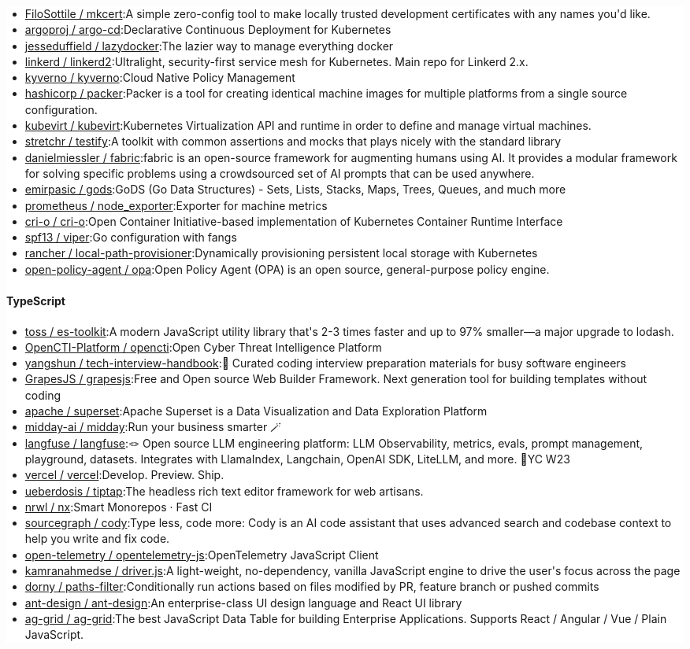 * [FiloSottile / mkcert](https://github.com/FiloSottile/mkcert):A simple zero-config tool to make locally trusted development certificates with any names you'd like.
* [argoproj / argo-cd](https://github.com/argoproj/argo-cd):Declarative Continuous Deployment for Kubernetes
* [jesseduffield / lazydocker](https://github.com/jesseduffield/lazydocker):The lazier way to manage everything docker
* [linkerd / linkerd2](https://github.com/linkerd/linkerd2):Ultralight, security-first service mesh for Kubernetes. Main repo for Linkerd 2.x.
* [kyverno / kyverno](https://github.com/kyverno/kyverno):Cloud Native Policy Management
* [hashicorp / packer](https://github.com/hashicorp/packer):Packer is a tool for creating identical machine images for multiple platforms from a single source configuration.
* [kubevirt / kubevirt](https://github.com/kubevirt/kubevirt):Kubernetes Virtualization API and runtime in order to define and manage virtual machines.
* [stretchr / testify](https://github.com/stretchr/testify):A toolkit with common assertions and mocks that plays nicely with the standard library
* [danielmiessler / fabric](https://github.com/danielmiessler/fabric):fabric is an open-source framework for augmenting humans using AI. It provides a modular framework for solving specific problems using a crowdsourced set of AI prompts that can be used anywhere.
* [emirpasic / gods](https://github.com/emirpasic/gods):GoDS (Go Data Structures) - Sets, Lists, Stacks, Maps, Trees, Queues, and much more
* [prometheus / node_exporter](https://github.com/prometheus/node_exporter):Exporter for machine metrics
* [cri-o / cri-o](https://github.com/cri-o/cri-o):Open Container Initiative-based implementation of Kubernetes Container Runtime Interface
* [spf13 / viper](https://github.com/spf13/viper):Go configuration with fangs
* [rancher / local-path-provisioner](https://github.com/rancher/local-path-provisioner):Dynamically provisioning persistent local storage with Kubernetes
* [open-policy-agent / opa](https://github.com/open-policy-agent/opa):Open Policy Agent (OPA) is an open source, general-purpose policy engine.

#### TypeScript
* [toss / es-toolkit](https://github.com/toss/es-toolkit):A modern JavaScript utility library that's 2-3 times faster and up to 97% smaller—a major upgrade to lodash.
* [OpenCTI-Platform / opencti](https://github.com/OpenCTI-Platform/opencti):Open Cyber Threat Intelligence Platform
* [yangshun / tech-interview-handbook](https://github.com/yangshun/tech-interview-handbook):💯 Curated coding interview preparation materials for busy software engineers
* [GrapesJS / grapesjs](https://github.com/GrapesJS/grapesjs):Free and Open source Web Builder Framework. Next generation tool for building templates without coding
* [apache / superset](https://github.com/apache/superset):Apache Superset is a Data Visualization and Data Exploration Platform
* [midday-ai / midday](https://github.com/midday-ai/midday):Run your business smarter 🪄
* [langfuse / langfuse](https://github.com/langfuse/langfuse):🪢 Open source LLM engineering platform: LLM Observability, metrics, evals, prompt management, playground, datasets. Integrates with LlamaIndex, Langchain, OpenAI SDK, LiteLLM, and more. 🍊YC W23
* [vercel / vercel](https://github.com/vercel/vercel):Develop. Preview. Ship.
* [ueberdosis / tiptap](https://github.com/ueberdosis/tiptap):The headless rich text editor framework for web artisans.
* [nrwl / nx](https://github.com/nrwl/nx):Smart Monorepos · Fast CI
* [sourcegraph / cody](https://github.com/sourcegraph/cody):Type less, code more: Cody is an AI code assistant that uses advanced search and codebase context to help you write and fix code.
* [open-telemetry / opentelemetry-js](https://github.com/open-telemetry/opentelemetry-js):OpenTelemetry JavaScript Client
* [kamranahmedse / driver.js](https://github.com/kamranahmedse/driver.js):A light-weight, no-dependency, vanilla JavaScript engine to drive the user's focus across the page
* [dorny / paths-filter](https://github.com/dorny/paths-filter):Conditionally run actions based on files modified by PR, feature branch or pushed commits
* [ant-design / ant-design](https://github.com/ant-design/ant-design):An enterprise-class UI design language and React UI library
* [ag-grid / ag-grid](https://github.com/ag-grid/ag-grid):The best JavaScript Data Table for building Enterprise Applications. Supports React / Angular / Vue / Plain JavaScript.